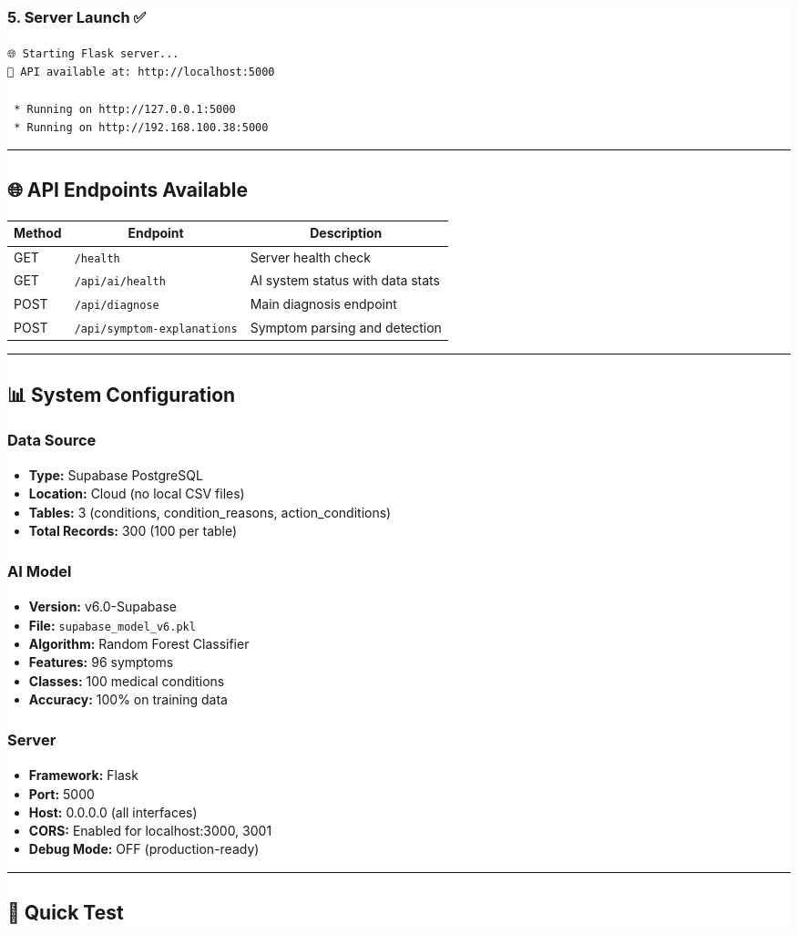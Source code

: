 ### 5. Server Launch ✅
```
🌐 Starting Flask server...
📡 API available at: http://localhost:5000

 * Running on http://127.0.0.1:5000
 * Running on http://192.168.100.38:5000
```

---

## 🌐 API Endpoints Available

| Method | Endpoint | Description |
|--------|----------|-------------|
| GET | `/health` | Server health check |
| GET | `/api/ai/health` | AI system status with data stats |
| POST | `/api/diagnose` | Main diagnosis endpoint |
| POST | `/api/symptom-explanations` | Symptom parsing and detection |

---

## 📊 System Configuration

### Data Source
- **Type:** Supabase PostgreSQL
- **Location:** Cloud (no local CSV files)
- **Tables:** 3 (conditions, condition_reasons, action_conditions)
- **Total Records:** 300 (100 per table)

### AI Model
- **Version:** v6.0-Supabase
- **File:** `supabase_model_v6.pkl`
- **Algorithm:** Random Forest Classifier
- **Features:** 96 symptoms
- **Classes:** 100 medical conditions
- **Accuracy:** 100% on training data

### Server
- **Framework:** Flask
- **Port:** 5000
- **Host:** 0.0.0.0 (all interfaces)
- **CORS:** Enabled for localhost:3000, 3001
- **Debug Mode:** OFF (production-ready)

---

## 🧪 Quick Test

